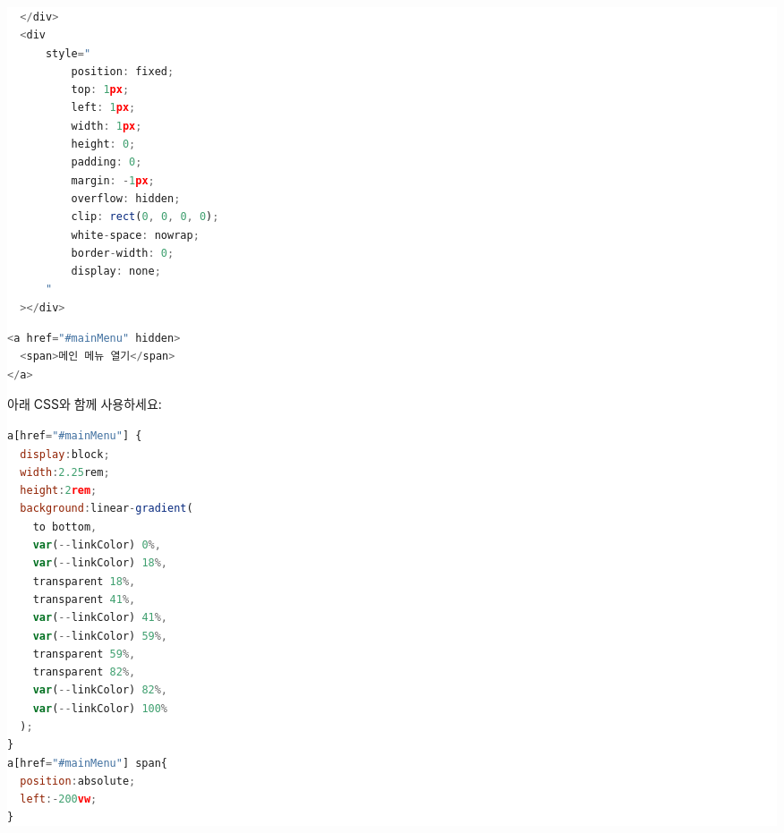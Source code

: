 ```js
  </div>
  <div
      style="
          position: fixed;
          top: 1px;
          left: 1px;
          width: 1px;
          height: 0;
          padding: 0;
          margin: -1px;
          overflow: hidden;
          clip: rect(0, 0, 0, 0);
          white-space: nowrap;
          border-width: 0;
          display: none;
      "
  ></div>
```



<ins class="adsbygoogle"
     style="display:block"
     data-ad-client="ca-pub-4877378276818686"
     data-ad-slot="1898504329"
     data-ad-format="auto"
     data-full-width-responsive="true"></ins>

<script>
     (adsbygoogle = window.adsbygoogle || []).push({});
</script>

```js
<a href="#mainMenu" hidden>
  <span>메인 메뉴 열기</span>
</a>
```

아래 CSS와 함께 사용하세요:

```js
a[href="#mainMenu"] {
  display:block;
  width:2.25rem;
  height:2rem;
  background:linear-gradient(
    to bottom,
    var(--linkColor) 0%,
    var(--linkColor) 18%,
    transparent 18%,
    transparent 41%,
    var(--linkColor) 41%,
    var(--linkColor) 59%,
    transparent 59%,
    transparent 82%,
    var(--linkColor) 82%,
    var(--linkColor) 100%
  );
}
a[href="#mainMenu"] span{
  position:absolute;
  left:-200vw;
}
```
